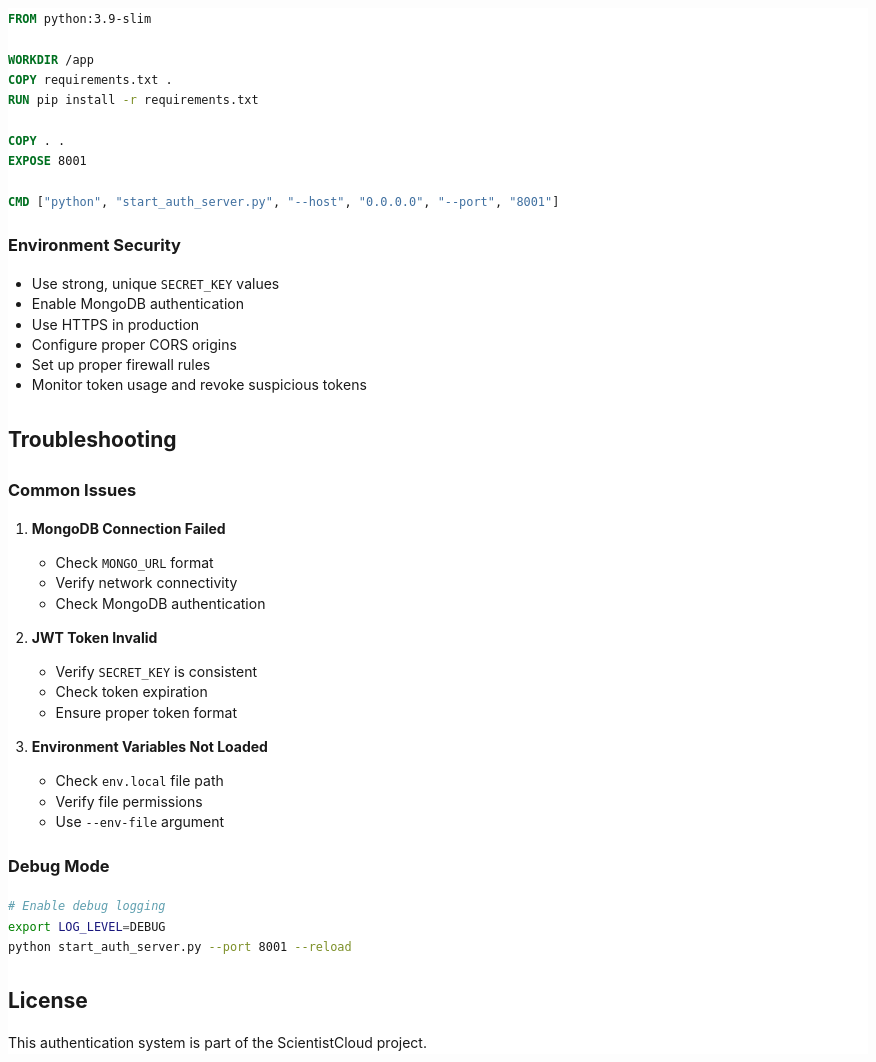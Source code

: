 ```dockerfile
FROM python:3.9-slim

WORKDIR /app
COPY requirements.txt .
RUN pip install -r requirements.txt

COPY . .
EXPOSE 8001

CMD ["python", "start_auth_server.py", "--host", "0.0.0.0", "--port", "8001"]
```

### Environment Security

- Use strong, unique `SECRET_KEY` values
- Enable MongoDB authentication
- Use HTTPS in production
- Configure proper CORS origins
- Set up proper firewall rules
- Monitor token usage and revoke suspicious tokens

## Troubleshooting

### Common Issues

1. **MongoDB Connection Failed**
   - Check `MONGO_URL` format
   - Verify network connectivity
   - Check MongoDB authentication

2. **JWT Token Invalid**
   - Verify `SECRET_KEY` is consistent
   - Check token expiration
   - Ensure proper token format

3. **Environment Variables Not Loaded**
   - Check `env.local` file path
   - Verify file permissions
   - Use `--env-file` argument

### Debug Mode

```bash
# Enable debug logging
export LOG_LEVEL=DEBUG
python start_auth_server.py --port 8001 --reload
```

## License

This authentication system is part of the ScientistCloud project.
